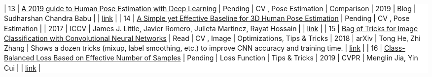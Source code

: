 | 13 | [A 2019 guide to Human Pose Estimation with Deep Learning](Research_Papers_Anubhav_Reads/A_2019_guide_to_Human_Pose_Estimation_with_Deep_Le.md)                                                 | Pending   | CV , Pose Estimation                                                                          | Comparison                                                            | 2019 | Blog       | Sudharshan Chandra Babu                                                                                                     |                                                                                                                                                                                                                                                                                                                                                                                                                                                                                                | [link](https://nanonets.com/blog/human-pose-estimation-2d-guide/)                                                                                                                                                                                      |
| 14 | [A Simple yet Effective Baseline for 3D Human Pose Estimation](Research_Papers_Anubhav_Reads/A_Simple_yet_Effective_Baseline_for_3D_Human_Pose_.md)                                             | Pending   | CV , Pose Estimation                                                                          |                                                                       | 2017 | ICCV       | James J. Little, Javier Romero, Julieta Martinez, Rayat Hossain                                                             |                                                                                                                                                                                                                                                                                                                                                                                                                                                                                                | [link](https://openaccess.thecvf.com/content_iccv_2017/html/Martinez_A_Simple_yet_ICCV_2017_paper.html)                                                                                                                                                |
| 15 | [Bag of Tricks for Image Classification with Convolutional Neural Networks](Research_Papers_Anubhav_Reads/Bag_of_Tricks_for_Image_Classification_with_Convol.md)                                | Read      | CV , Image                                                                                    | Optimizations, Tips & Tricks                                          | 2018 | arXiv      | Tong He, Zhi Zhang                                                                                                          | Shows a dozen tricks (mixup, label smoothing, etc.) to improve CNN accuracy and training time.                                                                                                                                                                                                                                                                                                                                                                                                 | [link](https://arxiv.org/abs/1812.01187)                                                                                                                                                                                                               |
| 16 | [Class-Balanced Loss Based on Effective Number of Samples](Research_Papers_Anubhav_Reads/Class-Balanced_Loss_Based_on_Effective_Number_of_S.md)                                                 | Pending   | Loss Function                                                                                 | Tips & Tricks                                                         | 2019 | CVPR       | Menglin Jia, Yin Cui                                                                                                        |                                                                                                                                                                                                                                                                                                                                                                                                                                                                                                | [link](https://openaccess.thecvf.com/content_CVPR_2019/papers/Cui_Class-Balanced_Loss_Based_on_Effective_Number_of_Samples_CVPR_2019_paper.pdf)                                                                                                        |